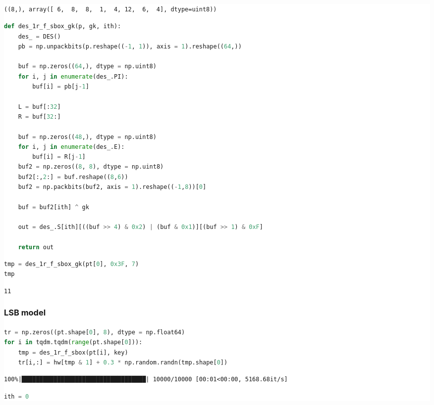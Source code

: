 
    ((8,), array([ 6,  8,  8,  1,  4, 12,  6,  4], dtype=uint8))




```python
def des_1r_f_sbox_gk(p, gk, ith):
    des_ = DES()
    pb = np.unpackbits(p.reshape((-1, 1)), axis = 1).reshape((64,))

    buf = np.zeros((64,), dtype = np.uint8)
    for i, j in enumerate(des_.PI):
        buf[i] = pb[j-1]

    L = buf[:32]
    R = buf[32:]
    
    buf = np.zeros((48,), dtype = np.uint8)
    for i, j in enumerate(des_.E):
        buf[i] = R[j-1]
    buf2 = np.zeros((8, 8), dtype = np.uint8)
    buf2[:,2:] = buf.reshape((8,6))
    buf2 = np.packbits(buf2, axis = 1).reshape((-1,8))[0]
    
    buf = buf2[ith] ^ gk
    
    out = des_.S[ith][((buf >> 4) & 0x2) | (buf & 0x1)][(buf >> 1) & 0xF]

    return out
```


```python
tmp = des_1r_f_sbox_gk(pt[0], 0x3F, 7)
tmp
```




    11



### LSB model 


```python
tr = np.zeros((pt.shape[0], 8), dtype = np.float64)
for i in tqdm.tqdm(range(pt.shape[0])):
    tmp = des_1r_f_sbox(pt[i], key)
    tr[i,:] = hw[tmp & 1] + 0.3 * np.random.randn(tmp.shape[0])
```

    100%|███████████████████████████████████| 10000/10000 [00:01<00:00, 5168.68it/s]



```python
ith = 0
```

